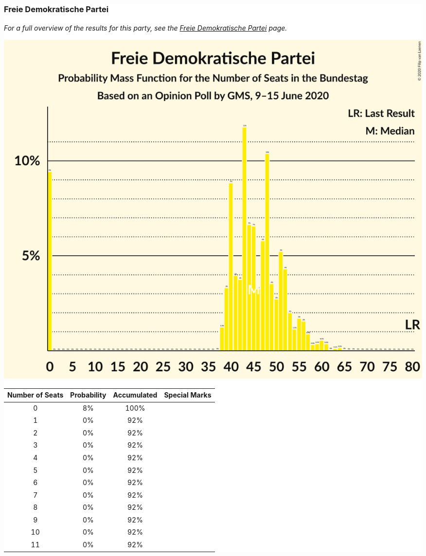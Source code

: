 ### Freie Demokratische Partei

*For a full overview of the results for this party, see the [Freie Demokratische Partei](party-freiedemokratischepartei.html) page.*

![Graph with seats probability mass function not yet produced](2020-06-15-GMS-seats-pmf-freiedemokratischepartei.png "Seats Probability Mass Function")

| Number of Seats | Probability | Accumulated | Special Marks |
|:---------------:|:-----------:|:-----------:|:-------------:|
| 0 | 8% | 100% |  |
| 1 | 0% | 92% |  |
| 2 | 0% | 92% |  |
| 3 | 0% | 92% |  |
| 4 | 0% | 92% |  |
| 5 | 0% | 92% |  |
| 6 | 0% | 92% |  |
| 7 | 0% | 92% |  |
| 8 | 0% | 92% |  |
| 9 | 0% | 92% |  |
| 10 | 0% | 92% |  |
| 11 | 0% | 92% |  |